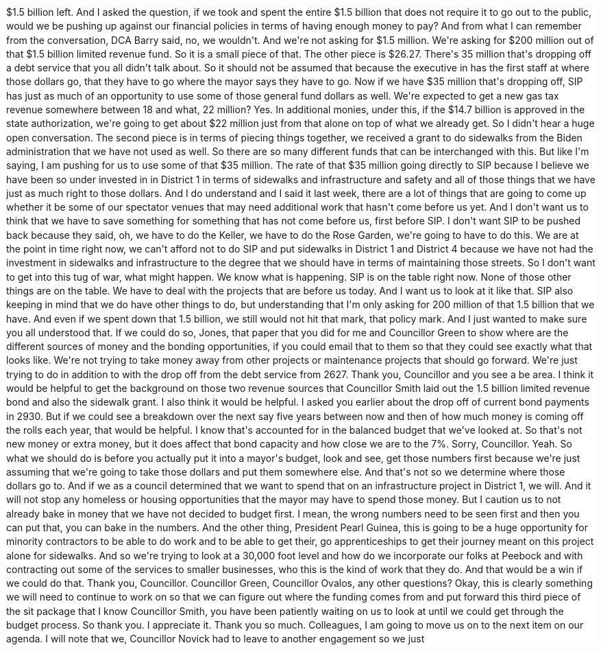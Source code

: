 $1.5 billion left. And I asked the question, if we took and spent the entire $1.5 billion that does not require it to go out to the public, would we be pushing up against our financial policies in terms of having enough money to pay? And from what I can remember from the conversation, DCA Barry said, no, we wouldn't. And we're not asking for $1.5 million. We're asking for $200 million out of that $1.5 billion limited revenue fund. So it is a small piece of that. The other piece is $26.27. There's 35 million that's dropping off a debt service that you all didn't talk about. So it should not be assumed that because the executive in has the first staff at where those dollars go, that they have to go where the mayor says they have to go. Now if we have $35 million that's dropping off, SIP has just as much of an opportunity to use some of those general fund dollars as well. We're expected to get a new gas tax revenue somewhere between 18 and what, 22 million? Yes. In additional monies, under this, if the $14.7 billion is approved in the state authorization, we're going to get about $22 million just from that alone on top of what we already get. So I didn't hear a huge open conversation. The second piece is in terms of piecing things together, we received a grant to do sidewalks from the Biden administration that we have not used as well. So there are so many different funds that can be interchanged with this. But like I'm saying, I am pushing for us to use some of that $35 million. The rate of that $35 million going directly to SIP because I believe we have been so under invested in in District 1 in terms of sidewalks and infrastructure and safety and all of those things that we have just as much right to those dollars. And I do understand and I said it last week, there are a lot of things that are going to come up whether it be some of our spectator venues that may need additional work that hasn't come before us yet. And I don't want us to think that we have to save something for something that has not come before us, first before SIP. I don't want SIP to be pushed back because they said, oh, we have to do the Keller, we have to do the Rose Garden, we're going to have to do this. We are at the point in time right now, we can't afford not to do SIP and put sidewalks in District 1 and District 4 because we have not had the investment in sidewalks and infrastructure to the degree that we should have in terms of maintaining those streets. So I don't want to get into this tug of war, what might happen. We know what is happening. SIP is on the table right now. None of those other things are on the table. We have to deal with the projects that are before us today. And I want us to look at it like that. SIP also keeping in mind that we do have other things to do, but understanding that I'm only asking for 200 million of that 1.5 billion that we have. And even if we spent down that 1.5 billion, we still would not hit that mark, that policy mark. And I just wanted to make sure you all understood that. If we could do so, Jones, that paper that you did for me and Councillor Green to show where are the different sources of money and the bonding opportunities, if you could email that to them so that they could see exactly what that looks like. We're not trying to take money away from other projects or maintenance projects that should go forward. We're just trying to do in addition to with the drop off from the debt service from 2627. Thank you, Councillor and you see a be area. I think it would be helpful to get the background on those two revenue sources that Councillor Smith laid out the 1.5 billion limited revenue bond and also the sidewalk grant. I also think it would be helpful. I asked you earlier about the drop off of current bond payments in 2930. But if we could see a breakdown over the next say five years between now and then of how much money is coming off the rolls each year, that would be helpful. I know that's accounted for in the balanced budget that we've looked at. So that's not new money or extra money, but it does affect that bond capacity and how close we are to the 7%. Sorry, Councillor. Yeah. So what we should do is before you actually put it into a mayor's budget, look and see, get those numbers first because we're just assuming that we're going to take those dollars and put them somewhere else. And that's not so we determine where those dollars go to. And if we as a council determined that we want to spend that on an infrastructure project in District 1, we will. And it will not stop any homeless or housing opportunities that the mayor may have to spend those money. But I caution us to not already bake in money that we have not decided to budget first. I mean, the wrong numbers need to be seen first and then you can put that, you can bake in the numbers. And the other thing, President Pearl Guinea, this is going to be a huge opportunity for minority contractors to be able to do work and to be able to get their, go apprenticeships to get their journey meant on this project alone for sidewalks. And so we're trying to look at a 30,000 foot level and how do we incorporate our folks at Peebock and with contracting out some of the services to smaller businesses, who this is the kind of work that they do. And that would be a win if we could do that. Thank you, Councillor. Councillor Green, Councillor Ovalos, any other questions? Okay, this is clearly something we will need to continue to work on so that we can figure out where the funding comes from and put forward this third piece of the sit package that I know Councillor Smith, you have been patiently waiting on us to look at until we could get through the budget process. So thank you. I appreciate it. Thank you so much. Colleagues, I am going to move us on to the next item on our agenda. I will note that we, Councillor Novick had to leave to another engagement so we just